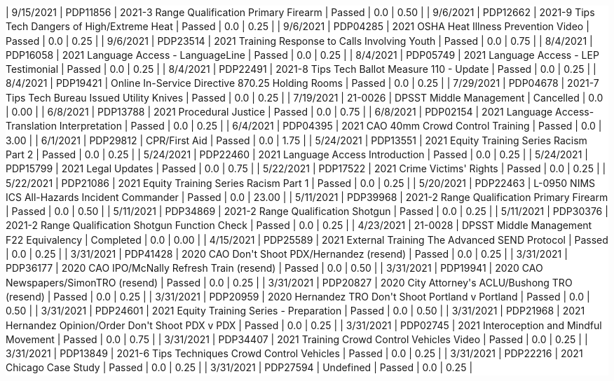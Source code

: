 | 9/15/2021 | PDP11856 | 2021-3 Range Qualification Primary Firearm | Passed | 0.0 | 0.50 |
| 9/6/2021 | PDP12662 | 2021-9 Tips  Tech Dangers of High/Extreme Heat | Passed | 0.0 | 0.25 |
| 9/6/2021 | PDP04285 | 2021 OSHA Heat Illness Prevention Video | Passed | 0.0 | 0.25 |
| 9/6/2021 | PDP23514 | 2021 Training Response to Calls Involving Youth | Passed | 0.0 | 0.75 |
| 8/4/2021 | PDP16058 | 2021 Language Access - LanguageLine | Passed | 0.0 | 0.25 |
| 8/4/2021 | PDP05749 | 2021 Language Access - LEP Testimonial | Passed | 0.0 | 0.25 |
| 8/4/2021 | PDP22491 | 2021-8 Tips  Tech Ballot Measure 110 - Update | Passed | 0.0 | 0.25 |
| 8/4/2021 | PDP19421 | Online In-Service Directive 870.25 Holding Rooms | Passed | 0.0 | 0.25 |
| 7/29/2021 | PDP04678 | 2021-7 Tips  Tech Bureau Issued Utility Knives | Passed | 0.0 | 0.25 |
| 7/19/2021 | 21-0026 | DPSST Middle Management | Cancelled | 0.0 | 0.00 |
| 6/8/2021 | PDP13788 | 2021 Procedural Justice | Passed | 0.0 | 0.75 |
| 6/8/2021 | PDP02154 | 2021 Language Access-Translation  Interpretation | Passed | 0.0 | 0.25 |
| 6/4/2021 | PDP04395 | 2021 CAO 40mm Crowd Control Training | Passed | 0.0 | 3.00 |
| 6/1/2021 | PDP29812 | CPR/First Aid | Passed | 0.0 | 1.75 |
| 5/24/2021 | PDP13551 | 2021 Equity Training Series Racism Part 2 | Passed | 0.0 | 0.25 |
| 5/24/2021 | PDP22460 | 2021 Language Access Introduction | Passed | 0.0 | 0.25 |
| 5/24/2021 | PDP15799 | 2021 Legal Updates | Passed | 0.0 | 0.75 |
| 5/22/2021 | PDP17522 | 2021 Crime Victims' Rights | Passed | 0.0 | 0.25 |
| 5/22/2021 | PDP21086 | 2021 Equity Training Series Racism Part 1 | Passed | 0.0 | 0.25 |
| 5/20/2021 | PDP22463 | L-0950 NIMS ICS All-Hazards Incident Commander | Passed | 0.0 | 23.00 |
| 5/11/2021 | PDP39968 | 2021-2 Range Qualification Primary Firearm | Passed | 0.0 | 0.50 |
| 5/11/2021 | PDP34869 | 2021-2 Range Qualification Shotgun | Passed | 0.0 | 0.25 |
| 5/11/2021 | PDP30376 | 2021-2 Range Qualification Shotgun Function Check | Passed | 0.0 | 0.25 |
| 4/23/2021 | 21-0028 | DPSST Middle Management F22 Equivalency | Completed | 0.0 | 0.00 |
| 4/15/2021 | PDP25589 | 2021 External Training The Advanced SEND Protocol | Passed | 0.0 | 0.25 |
| 3/31/2021 | PDP41428 | 2020 CAO Don't Shoot PDX/Hernandez (resend) | Passed | 0.0 | 0.25 |
| 3/31/2021 | PDP36177 | 2020 CAO IPO/McNally Refresh Train (resend) | Passed | 0.0 | 0.50 |
| 3/31/2021 | PDP19941 | 2020 CAO Newspapers/SimonTRO (resend) | Passed | 0.0 | 0.25 |
| 3/31/2021 | PDP20827 | 2020 City Attorney's ACLU/Bushong TRO (resend) | Passed | 0.0 | 0.25 |
| 3/31/2021 | PDP20959 | 2020 Hernandez TRO Don't Shoot Portland v Portland | Passed | 0.0 | 0.50 |
| 3/31/2021 | PDP24601 | 2021 Equity Training Series - Preparation | Passed | 0.0 | 0.50 |
| 3/31/2021 | PDP21968 | 2021 Hernandez Opinion/Order Don't Shoot PDX v PDX | Passed | 0.0 | 0.25 |
| 3/31/2021 | PDP02745 | 2021 Interoception and Mindful Movement | Passed | 0.0 | 0.75 |
| 3/31/2021 | PDP34407 | 2021 Training Crowd Control Vehicles Video | Passed | 0.0 | 0.25 |
| 3/31/2021 | PDP13849 | 2021-6 Tips  Techniques Crowd Control Vehicles | Passed | 0.0 | 0.25 |
| 3/31/2021 | PDP22216 | 2021 Chicago Case Study | Passed | 0.0 | 0.25 |
| 3/31/2021 | PDP27594 | Undefined | Passed | 0.0 | 0.25 |